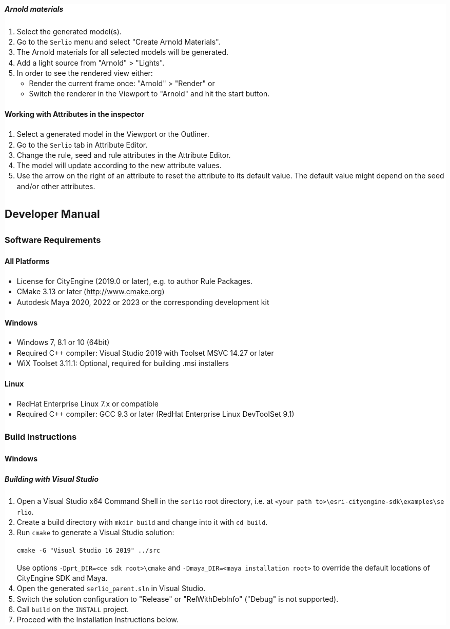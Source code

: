 ##### Arnold materials
1. Select the generated model(s).
1. Go to the `Serlio` menu and select "Create Arnold Materials".
1. The Arnold materials for all selected models will be generated.
1. Add a light source from "Arnold" > "Lights".
1. In order to see the rendered view either:
   * Render the current frame once: "Arnold" > "Render" or
   * Switch the renderer in the Viewport to "Arnold" and hit the start button.

#### Working with Attributes in the inspector
1. Select a generated model in the Viewport or the Outliner.
1. Go to the `Serlio` tab in Attribute Editor.
1. Change the rule, seed and rule attributes in the Attribute Editor.
1. The model will update according to the new attribute values.
1. Use the arrow on the right of an attribute to reset the attribute to its default value. The default value might depend on the seed and/or other attributes.

## Developer Manual

### Software Requirements

#### All Platforms
* License for CityEngine (2019.0 or later), e.g. to author Rule Packages.
* CMake 3.13 or later (http://www.cmake.org)
* Autodesk Maya 2020, 2022 or 2023 or the corresponding development kit

#### Windows
* Windows 7, 8.1 or 10 (64bit)
* Required C++ compiler: Visual Studio 2019 with Toolset MSVC 14.27 or later
* WiX Toolset 3.11.1: Optional, required for building .msi installers

#### Linux
* RedHat Enterprise Linux 7.x or compatible
* Required C++ compiler: GCC 9.3 or later (RedHat Enterprise Linux DevToolSet 9.1)

### Build Instructions 

#### Windows

##### Building with Visual Studio
1. Open a Visual Studio x64 Command Shell in the `serlio` root directory, i.e. at `<your path to>\esri-cityengine-sdk\examples\serlio`.
2. Create a build directory with `mkdir build` and change into it with `cd build`.
3. Run `cmake` to generate a Visual Studio solution:
   ```
   cmake -G "Visual Studio 16 2019" ../src
   ```
   Use options `-Dprt_DIR=<ce sdk root>\cmake` and `-Dmaya_DIR=<maya installation root>` to override the default locations of CityEngine SDK and Maya.
1. Open the generated `serlio_parent.sln` in Visual Studio.
2. Switch the solution configuration to "Release" or "RelWithDebInfo" ("Debug" is not supported).
3. Call `build` on the `INSTALL` project.
1. Proceed with the Installation Instructions below.
